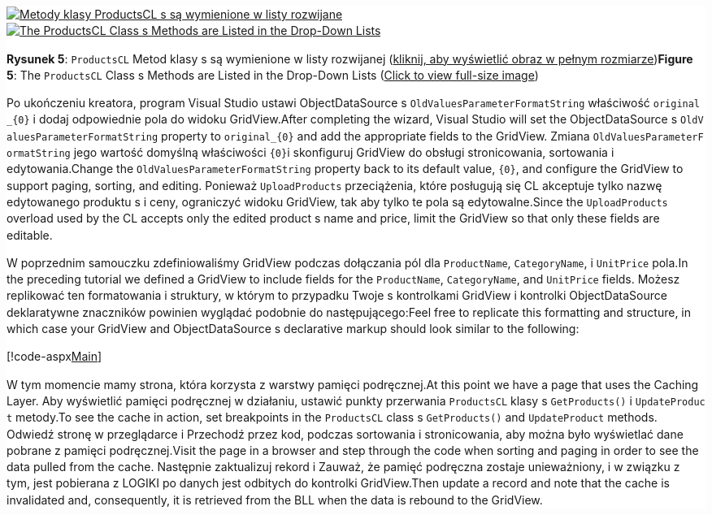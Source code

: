 
<span data-ttu-id="c22f6-227">[![Metody klasy ProductsCL s są wymienione w listy rozwijane](caching-data-in-the-architecture-vb/_static/image8.png)](caching-data-in-the-architecture-vb/_static/image7.png)</span><span class="sxs-lookup"><span data-stu-id="c22f6-227">[![The ProductsCL Class s Methods are Listed in the Drop-Down Lists](caching-data-in-the-architecture-vb/_static/image8.png)](caching-data-in-the-architecture-vb/_static/image7.png)</span></span>

<span data-ttu-id="c22f6-228">**Rysunek 5**: `ProductsCL` Metod klasy s są wymienione w listy rozwijanej ([kliknij, aby wyświetlić obraz w pełnym rozmiarze](caching-data-in-the-architecture-vb/_static/image9.png))</span><span class="sxs-lookup"><span data-stu-id="c22f6-228">**Figure 5**: The `ProductsCL` Class s Methods are Listed in the Drop-Down Lists ([Click to view full-size image](caching-data-in-the-architecture-vb/_static/image9.png))</span></span>


<span data-ttu-id="c22f6-229">Po ukończeniu kreatora, program Visual Studio ustawi ObjectDataSource s `OldValuesParameterFormatString` właściwość `original_{0}` i dodaj odpowiednie pola do widoku GridView.</span><span class="sxs-lookup"><span data-stu-id="c22f6-229">After completing the wizard, Visual Studio will set the ObjectDataSource s `OldValuesParameterFormatString` property to `original_{0}` and add the appropriate fields to the GridView.</span></span> <span data-ttu-id="c22f6-230">Zmiana `OldValuesParameterFormatString` jego wartość domyślną właściwości `{0}`i skonfiguruj GridView do obsługi stronicowania, sortowania i edytowania.</span><span class="sxs-lookup"><span data-stu-id="c22f6-230">Change the `OldValuesParameterFormatString` property back to its default value, `{0}`, and configure the GridView to support paging, sorting, and editing.</span></span> <span data-ttu-id="c22f6-231">Ponieważ `UploadProducts` przeciążenia, które posługują się CL akceptuje tylko nazwę edytowanego produktu s i ceny, ograniczyć widoku GridView, tak aby tylko te pola są edytowalne.</span><span class="sxs-lookup"><span data-stu-id="c22f6-231">Since the `UploadProducts` overload used by the CL accepts only the edited product s name and price, limit the GridView so that only these fields are editable.</span></span>

<span data-ttu-id="c22f6-232">W poprzednim samouczku zdefiniowaliśmy GridView podczas dołączania pól dla `ProductName`, `CategoryName`, i `UnitPrice` pola.</span><span class="sxs-lookup"><span data-stu-id="c22f6-232">In the preceding tutorial we defined a GridView to include fields for the `ProductName`, `CategoryName`, and `UnitPrice` fields.</span></span> <span data-ttu-id="c22f6-233">Możesz replikować ten formatowania i struktury, w którym to przypadku Twoje s kontrolkami GridView i kontrolki ObjectDataSource deklaratywne znaczników powinien wyglądać podobnie do następującego:</span><span class="sxs-lookup"><span data-stu-id="c22f6-233">Feel free to replicate this formatting and structure, in which case your GridView and ObjectDataSource s declarative markup should look similar to the following:</span></span>


[!code-aspx[Main](caching-data-in-the-architecture-vb/samples/sample11.aspx)]

<span data-ttu-id="c22f6-234">W tym momencie mamy strona, która korzysta z warstwy pamięci podręcznej.</span><span class="sxs-lookup"><span data-stu-id="c22f6-234">At this point we have a page that uses the Caching Layer.</span></span> <span data-ttu-id="c22f6-235">Aby wyświetlić pamięci podręcznej w działaniu, ustawić punkty przerwania `ProductsCL` klasy s `GetProducts()` i `UpdateProduct` metody.</span><span class="sxs-lookup"><span data-stu-id="c22f6-235">To see the cache in action, set breakpoints in the `ProductsCL` class s `GetProducts()` and `UpdateProduct` methods.</span></span> <span data-ttu-id="c22f6-236">Odwiedź stronę w przeglądarce i Przechodź przez kod, podczas sortowania i stronicowania, aby można było wyświetlać dane pobrane z pamięci podręcznej.</span><span class="sxs-lookup"><span data-stu-id="c22f6-236">Visit the page in a browser and step through the code when sorting and paging in order to see the data pulled from the cache.</span></span> <span data-ttu-id="c22f6-237">Następnie zaktualizuj rekord i Zauważ, że pamięć podręczna zostaje unieważniony, i w związku z tym, jest pobierana z LOGIKI po danych jest odbitych do kontrolki GridView.</span><span class="sxs-lookup"><span data-stu-id="c22f6-237">Then update a record and note that the cache is invalidated and, consequently, it is retrieved from the BLL when the data is rebound to the GridView.</span></span>
